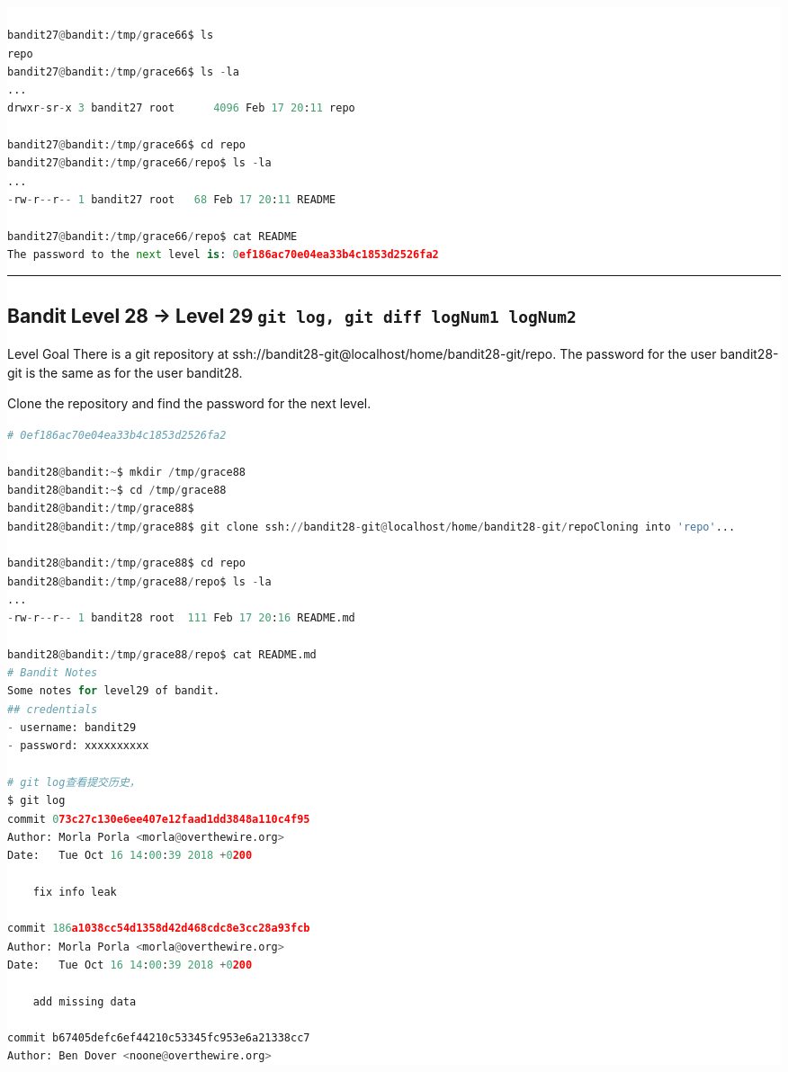 ```py

bandit27@bandit:/tmp/grace66$ ls
repo
bandit27@bandit:/tmp/grace66$ ls -la
...
drwxr-sr-x 3 bandit27 root      4096 Feb 17 20:11 repo

bandit27@bandit:/tmp/grace66$ cd repo
bandit27@bandit:/tmp/grace66/repo$ ls -la
...
-rw-r--r-- 1 bandit27 root   68 Feb 17 20:11 README

bandit27@bandit:/tmp/grace66/repo$ cat README
The password to the next level is: 0ef186ac70e04ea33b4c1853d2526fa2
```

---

## Bandit Level 28 → Level 29 `git log, git diff logNum1 logNum2`
Level Goal
There is a git repository at ssh://bandit28-git@localhost/home/bandit28-git/repo. The password for the user bandit28-git is the same as for the user bandit28.

Clone the repository and find the password for the next level.


```py
# 0ef186ac70e04ea33b4c1853d2526fa2

bandit28@bandit:~$ mkdir /tmp/grace88
bandit28@bandit:~$ cd /tmp/grace88
bandit28@bandit:/tmp/grace88$
bandit28@bandit:/tmp/grace88$ git clone ssh://bandit28-git@localhost/home/bandit28-git/repoCloning into 'repo'...

bandit28@bandit:/tmp/grace88$ cd repo
bandit28@bandit:/tmp/grace88/repo$ ls -la
...
-rw-r--r-- 1 bandit28 root  111 Feb 17 20:16 README.md

bandit28@bandit:/tmp/grace88/repo$ cat README.md
# Bandit Notes
Some notes for level29 of bandit.
## credentials
- username: bandit29
- password: xxxxxxxxxx

# git log查看提交历史，
$ git log
commit 073c27c130e6ee407e12faad1dd3848a110c4f95
Author: Morla Porla <morla@overthewire.org>
Date:   Tue Oct 16 14:00:39 2018 +0200

    fix info leak

commit 186a1038cc54d1358d42d468cdc8e3cc28a93fcb
Author: Morla Porla <morla@overthewire.org>
Date:   Tue Oct 16 14:00:39 2018 +0200

    add missing data

commit b67405defc6ef44210c53345fc953e6a21338cc7
Author: Ben Dover <noone@overthewire.org>
```